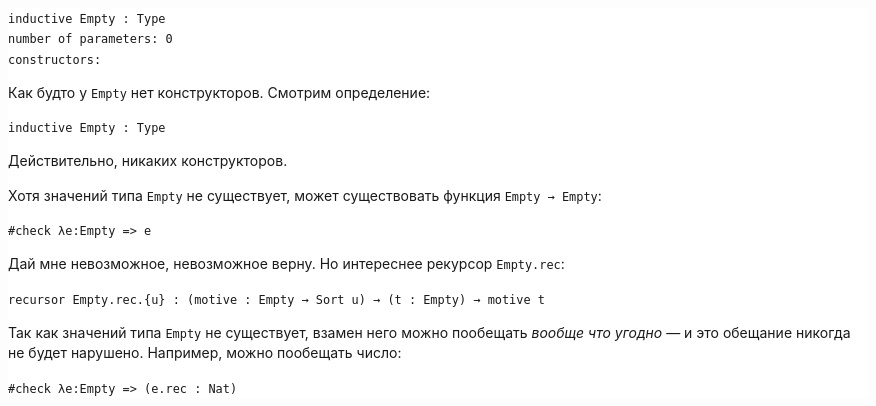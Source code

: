 ```lean
inductive Empty : Type
number of parameters: 0
constructors:
```

Как будто у `Empty` нет конструкторов. Смотрим определение:

```lean
inductive Empty : Type
```

Действительно, никаких конструкторов.

Хотя значений типа `Empty` не существует, может существовать функция `Empty → Empty`:

```lean
#check λe:Empty => e
```

Дай мне невозможное, невозможное верну. Но интереснее рекурсор `Empty.rec`:

```
recursor Empty.rec.{u} : (motive : Empty → Sort u) → (t : Empty) → motive t
```

Так как значений типа `Empty` не существует, взамен него можно пообещать *вообще что угодно* — и это обещание никогда не будет нарушено. Например, можно пообещать число:

```lean
#check λe:Empty => (e.rec : Nat)
```
